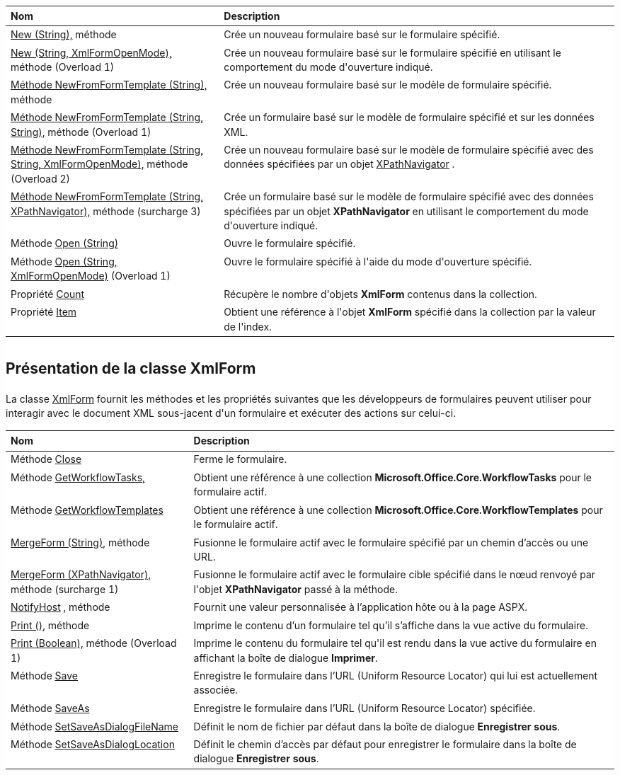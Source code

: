 |**Nom**|**Description**|
|:-----|:-----|
|[New (String),](https://msdn.microsoft.com/library/Microsoft.Office.InfoPath.XmlFormCollection.New.aspx) méthode  <br/> |Crée un nouveau formulaire basé sur le formulaire spécifié.  <br/> |
|[New (String, XmlFormOpenMode),](https://msdn.microsoft.com/library/Microsoft.Office.InfoPath.XmlFormCollection.New.aspx) méthode (Overload 1)  <br/> |Crée un nouveau formulaire basé sur le formulaire spécifié en utilisant le comportement du mode d'ouverture indiqué.  <br/> |
|[Méthode NewFromFormTemplate (String),](https://msdn.microsoft.com/library/Microsoft.Office.InfoPath.XmlFormCollection.NewFromFormTemplate.aspx) méthode  <br/> |Crée un nouveau formulaire basé sur le modèle de formulaire spécifié.  <br/> |
|[Méthode NewFromFormTemplate (String, String),](https://msdn.microsoft.com/library/Microsoft.Office.InfoPath.XmlFormCollection.NewFromFormTemplate.aspx) méthode (Overload 1)  <br/> |Crée un formulaire basé sur le modèle de formulaire spécifié et sur les données XML.  <br/> |
|[Méthode NewFromFormTemplate (String, String, XmlFormOpenMode),](https://msdn.microsoft.com/library/Microsoft.Office.InfoPath.XmlFormCollection.NewFromFormTemplate.aspx) méthode (Overload 2)  <br/> |Crée un nouveau formulaire basé sur le modèle de formulaire spécifié avec des données spécifiées par un objet [XPathNavigator](https://msdn.microsoft.com/library/system.xml.xpath.xpathnavigator%28v=vs.110%29.aspx) .  <br/> |
|[Méthode NewFromFormTemplate (String, XPathNavigator),](https://msdn.microsoft.com/library/Microsoft.Office.InfoPath.XmlFormCollection.NewFromFormTemplate.aspx) méthode (surcharge 3)  <br/> |Crée un formulaire basé sur le modèle de formulaire spécifié avec des données spécifiées par un objet **XPathNavigator** en utilisant le comportement du mode d'ouverture indiqué.  <br/> |
|Méthode [Open (String)](https://msdn.microsoft.com/library/Microsoft.Office.InfoPath.XmlFormCollection.Open.aspx)  <br/> |Ouvre le formulaire spécifié.  <br/> |
|Méthode [Open (String, XmlFormOpenMode)](https://msdn.microsoft.com/library/Microsoft.Office.InfoPath.XmlFormCollection.Open.aspx) (Overload 1)  <br/> |Ouvre le formulaire spécifié à l'aide du mode d'ouverture spécifié.  <br/> |
|Propriété [Count](https://msdn.microsoft.com/library/Microsoft.Office.InfoPath.XmlFormCollection.Count.aspx)  <br/> |Récupère le nombre d'objets **XmlForm** contenus dans la collection.  <br/> |
|Propriété [Item](https://msdn.microsoft.com/library/Microsoft.Office.InfoPath.XmlFormCollection.Item.aspx)  <br/> |Obtient une référence à l'objet **XmlForm** spécifié dans la collection par la valeur de l'index.  <br/> |
   
## <a name="overview-of-the-xmlform-class"></a>Présentation de la classe XmlForm

La classe [XmlForm](https://msdn.microsoft.com/library/Microsoft.Office.InfoPath.XmlForm.aspx) fournit les méthodes et les propriétés suivantes que les développeurs de formulaires peuvent utiliser pour interagir avec le document XML sous-jacent d'un formulaire et exécuter des actions sur celui-ci. 
  
|**Nom**|**Description**|
|:-----|:-----|
|Méthode [Close](https://msdn.microsoft.com/library/Microsoft.Office.InfoPath.XmlForm.Close.aspx)  <br/> |Ferme le formulaire.  <br/> |
|Méthode [GetWorkflowTasks,](https://msdn.microsoft.com/library/Microsoft.Office.InfoPath.XmlForm.GetWorkflowTasks.aspx)  <br/> |Obtient une référence à une collection **Microsoft.Office.Core.WorkflowTasks** pour le formulaire actif.  <br/> |
|Méthode [GetWorkflowTemplates](https://msdn.microsoft.com/library/Microsoft.Office.InfoPath.XmlForm.GetWorkflowTemplates.aspx)  <br/> |Obtient une référence à une collection **Microsoft.Office.Core.WorkflowTemplates** pour le formulaire actif.  <br/> |
|[MergeForm (String),](https://msdn.microsoft.com/library/Microsoft.Office.InfoPath.XmlForm.MergeForm.aspx) méthode  <br/> |Fusionne le formulaire actif avec le formulaire spécifié par un chemin d’accès ou une URL.  <br/> |
|[MergeForm (XPathNavigator),](https://msdn.microsoft.com/library/Microsoft.Office.InfoPath.XmlForm.MergeForm.aspx) méthode (surcharge 1)  <br/> |Fusionne le formulaire actif avec le formulaire cible spécifié dans le nœud renvoyé par l'objet **XPathNavigator** passé à la méthode.  <br/> |
|[NotifyHost](https://msdn.microsoft.com/library/Microsoft.Office.InfoPath.XmlForm.NotifyHost.aspx) , méthode  <br/> |Fournit une valeur personnalisée à l’application hôte ou à la page ASPX.  <br/> |
|[Print (),](https://msdn.microsoft.com/library/Microsoft.Office.InfoPath.XmlForm.Print.aspx) méthode  <br/> |Imprime le contenu d’un formulaire tel qu’il s’affiche dans la vue active du formulaire.  <br/> |
|[Print (Boolean),](https://msdn.microsoft.com/library/Microsoft.Office.InfoPath.XmlForm.Print.aspx) méthode (Overload 1)  <br/> |Imprime le contenu du formulaire tel qu'il est rendu dans la vue active du formulaire en affichant la boîte de dialogue **Imprimer**.  <br/> |
|Méthode [Save](https://msdn.microsoft.com/library/Microsoft.Office.InfoPath.XmlForm.Save.aspx)  <br/> |Enregistre le formulaire dans l’URL (Uniform Resource Locator) qui lui est actuellement associée.  <br/> |
|Méthode [SaveAs](https://msdn.microsoft.com/library/Microsoft.Office.InfoPath.XmlForm.SaveAs.aspx)  <br/> |Enregistre le formulaire dans l’URL (Uniform Resource Locator) spécifiée.  <br/> |
|Méthode [SetSaveAsDialogFileName](https://msdn.microsoft.com/library/Microsoft.Office.InfoPath.XmlForm.SetSaveAsDialogFilename.aspx)  <br/> |Définit le nom de fichier par défaut dans la boîte de dialogue **Enregistrer sous**.  <br/> |
|Méthode [SetSaveAsDialogLocation](https://msdn.microsoft.com/library/Microsoft.Office.InfoPath.XmlForm.SetSaveAsDialogLocation.aspx)  <br/> |Définit le chemin d’accès par défaut pour enregistrer le formulaire dans la boîte de dialogue **Enregistrer sous**.  <br/> |